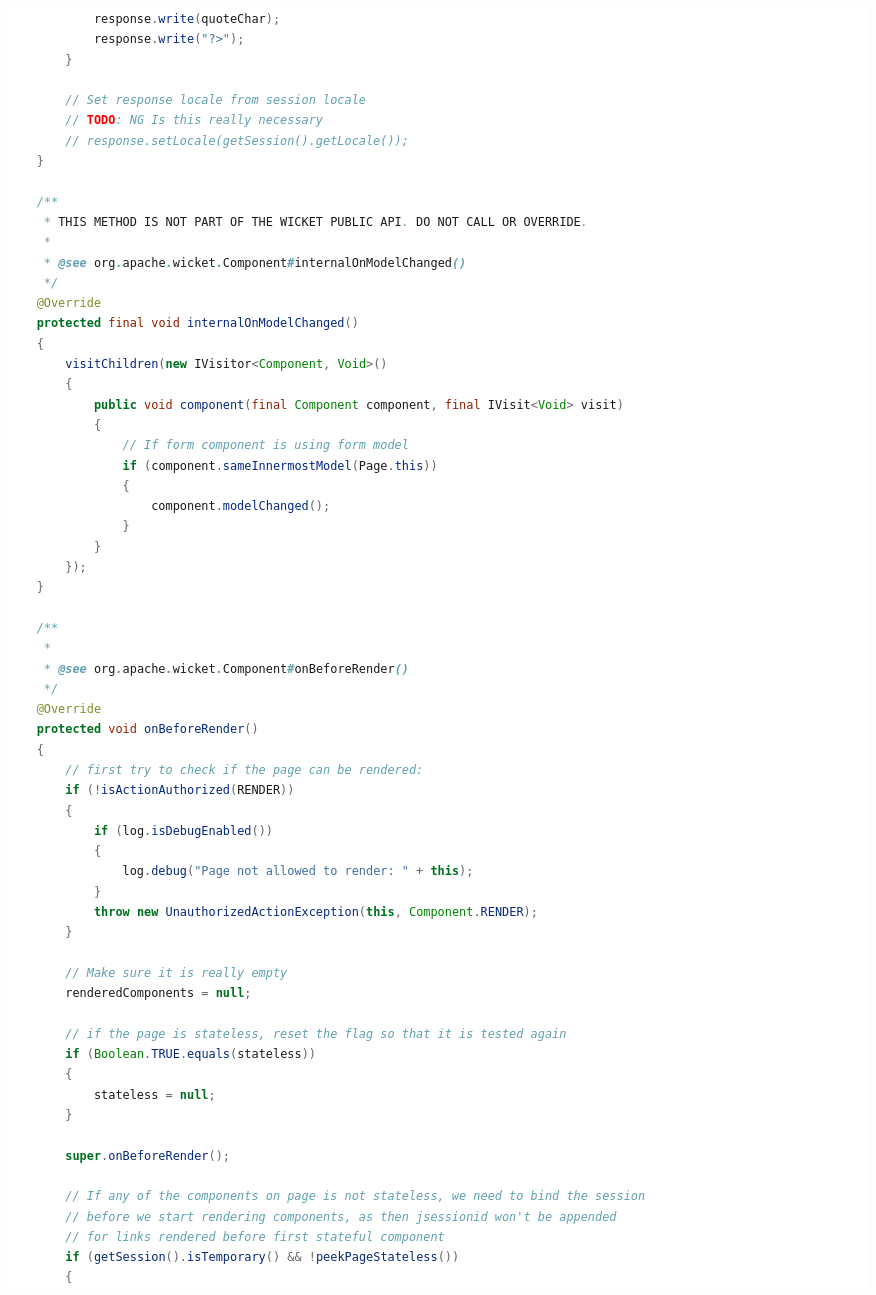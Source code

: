 ```java
			response.write(quoteChar);
			response.write("?>");
		}

		// Set response locale from session locale
		// TODO: NG Is this really necessary
		// response.setLocale(getSession().getLocale());
	}

	/**
	 * THIS METHOD IS NOT PART OF THE WICKET PUBLIC API. DO NOT CALL OR OVERRIDE.
	 * 
	 * @see org.apache.wicket.Component#internalOnModelChanged()
	 */
	@Override
	protected final void internalOnModelChanged()
	{
		visitChildren(new IVisitor<Component, Void>()
		{
			public void component(final Component component, final IVisit<Void> visit)
			{
				// If form component is using form model
				if (component.sameInnermostModel(Page.this))
				{
					component.modelChanged();
				}
			}
		});
	}

	/**
	 * 
	 * @see org.apache.wicket.Component#onBeforeRender()
	 */
	@Override
	protected void onBeforeRender()
	{
		// first try to check if the page can be rendered:
		if (!isActionAuthorized(RENDER))
		{
			if (log.isDebugEnabled())
			{
				log.debug("Page not allowed to render: " + this);
			}
			throw new UnauthorizedActionException(this, Component.RENDER);
		}

		// Make sure it is really empty
		renderedComponents = null;

		// if the page is stateless, reset the flag so that it is tested again
		if (Boolean.TRUE.equals(stateless))
		{
			stateless = null;
		}

		super.onBeforeRender();

		// If any of the components on page is not stateless, we need to bind the session
		// before we start rendering components, as then jsessionid won't be appended
		// for links rendered before first stateful component
		if (getSession().isTemporary() && !peekPageStateless())
		{
```